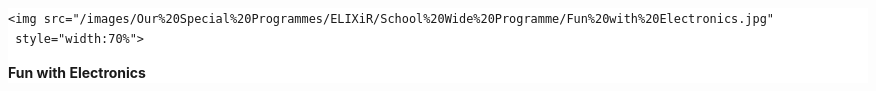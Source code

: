 	<img src="/images/Our%20Special%20Programmes/ELIXiR/School%20Wide%20Programme/Fun%20with%20Electronics.jpg"
     style="width:70%">
<figcaption>
	<strong> Fun with Electronics</strong>
	</figcaption>
</figure>
